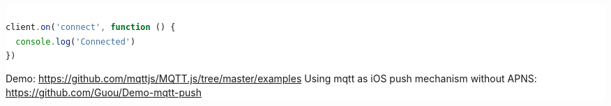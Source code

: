 ```js

client.on('connect', function () {
  console.log('Connected')
})
```

Demo: https://github.com/mqttjs/MQTT.js/tree/master/examples
Using mqtt as iOS push mechanism without APNS: https://github.com/Guou/Demo-mqtt-push
